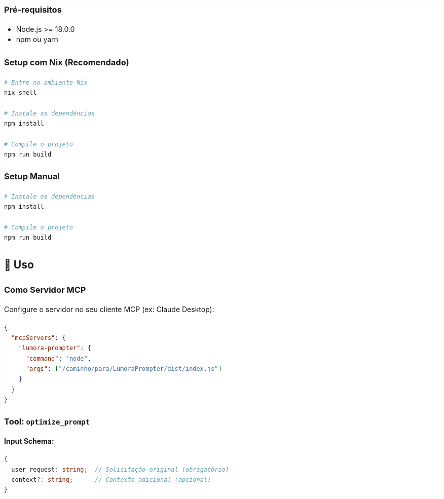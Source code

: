 ### Pré-requisitos
- Node.js >= 18.0.0
- npm ou yarn

### Setup com Nix (Recomendado)

```bash
# Entre no ambiente Nix
nix-shell

# Instale as dependências
npm install

# Compile o projeto
npm run build
```

### Setup Manual

```bash
# Instale as dependências
npm install

# Compile o projeto
npm run build
```

## 🚀 Uso

### Como Servidor MCP

Configure o servidor no seu cliente MCP (ex: Claude Desktop):

```json
{
  "mcpServers": {
    "lumora-prompter": {
      "command": "node",
      "args": ["/caminho/para/LumoraPrompter/dist/index.js"]
    }
  }
}
```

### Tool: `optimize_prompt`

**Input Schema:**
```typescript
{
  user_request: string;  // Solicitação original (obrigatório)
  context?: string;      // Contexto adicional (opcional)
}
```
